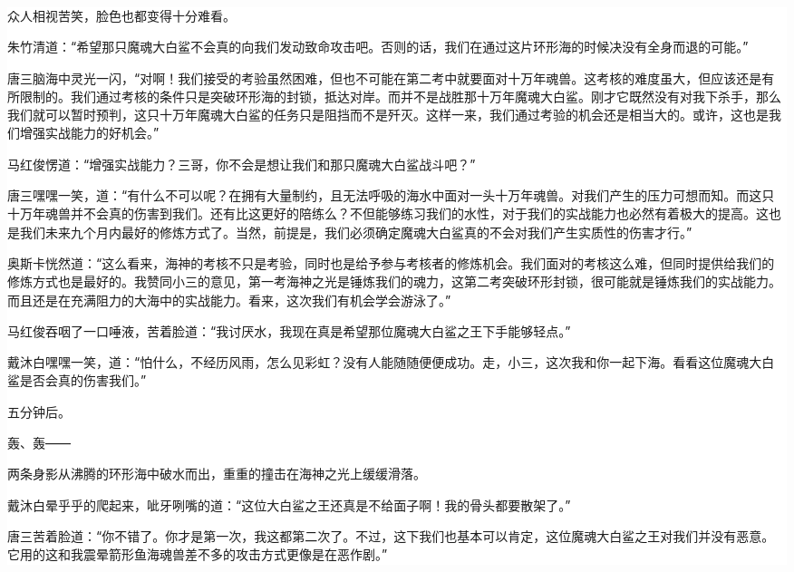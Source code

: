 众人相视苦笑，脸色也都变得十分难看。

朱竹清道：“希望那只魔魂大白鲨不会真的向我们发动致命攻击吧。否则的话，我们在通过这片环形海的时候决没有全身而退的可能。”

唐三脑海中灵光一闪，“对啊！我们接受的考验虽然困难，但也不可能在第二考中就要面对十万年魂兽。这考核的难度虽大，但应该还是有所限制的。我们通过考核的条件只是突破环形海的封锁，抵达对岸。而并不是战胜那十万年魔魂大白鲨。刚才它既然没有对我下杀手，那么我们就可以暂时预判，这只十万年魔魂大白鲨的任务只是阻挡而不是歼灭。这样一来，我们通过考验的机会还是相当大的。或许，这也是我们增强实战能力的好机会。”

马红俊愣道：“增强实战能力？三哥，你不会是想让我们和那只魔魂大白鲨战斗吧？”

唐三嘿嘿一笑，道：“有什么不可以呢？在拥有大量制约，且无法呼吸的海水中面对一头十万年魂兽。对我们产生的压力可想而知。而这只十万年魂兽并不会真的伤害到我们。还有比这更好的陪练么？不但能够练习我们的水性，对于我们的实战能力也必然有着极大的提高。这也是我们未来九个月内最好的修炼方式了。当然，前提是，我们必须确定魔魂大白鲨真的不会对我们产生实质性的伤害才行。”

奥斯卡恍然道：“这么看来，海神的考核不只是考验，同时也是给予参与考核者的修炼机会。我们面对的考核这么难，但同时提供给我们的修炼方式也是最好的。我赞同小三的意见，第一考海神之光是锤炼我们的魂力，这第二考突破环形封锁，很可能就是锤炼我们的实战能力。而且还是在充满阻力的大海中的实战能力。看来，这次我们有机会学会游泳了。”

马红俊吞咽了一口唾液，苦着脸道：“我讨厌水，我现在真是希望那位魔魂大白鲨之王下手能够轻点。”

戴沐白嘿嘿一笑，道：“怕什么，不经历风雨，怎么见彩虹？没有人能随随便便成功。走，小三，这次我和你一起下海。看看这位魔魂大白鲨是否会真的伤害我们。”

五分钟后。

轰、轰――

两条身影从沸腾的环形海中破水而出，重重的撞击在海神之光上缓缓滑落。

戴沐白晕乎乎的爬起来，呲牙咧嘴的道：“这位大白鲨之王还真是不给面子啊！我的骨头都要散架了。”

唐三苦着脸道：“你不错了。你才是第一次，我这都第二次了。不过，这下我们也基本可以肯定，这位魔魂大白鲨之王对我们并没有恶意。它用的这和我震晕箭形鱼海魂兽差不多的攻击方式更像是在恶作剧。”